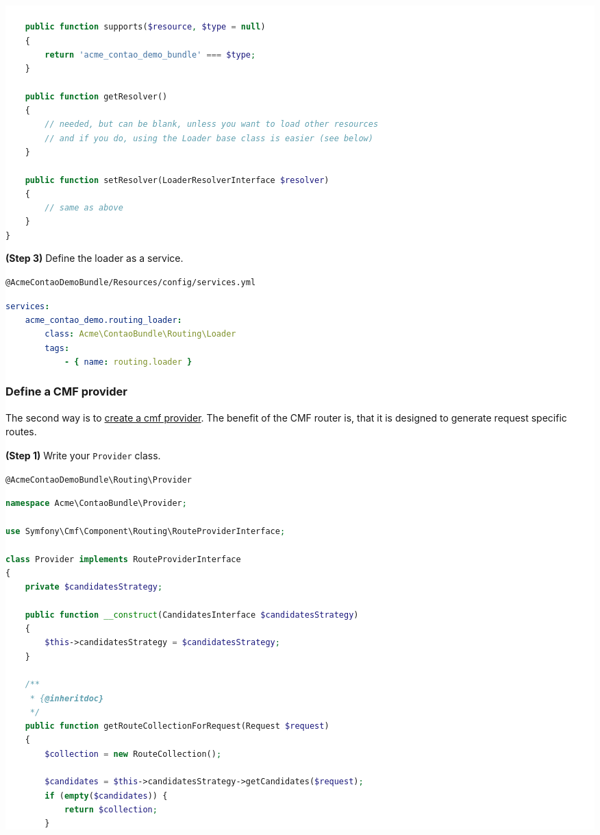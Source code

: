 ```php

    public function supports($resource, $type = null)
    {
        return 'acme_contao_demo_bundle' === $type;
    }

    public function getResolver()
    {
        // needed, but can be blank, unless you want to load other resources
        // and if you do, using the Loader base class is easier (see below)
    }

    public function setResolver(LoaderResolverInterface $resolver)
    {
        // same as above
    }
}
```

**(Step 3)** Define the loader as a service.

`@AcmeContaoDemoBundle/Resources/config/services.yml`

```yaml
services:
    acme_contao_demo.routing_loader:
        class: Acme\ContaoBundle\Routing\Loader
        tags:
            - { name: routing.loader }
```

### Define a CMF provider

The second way is to [create a cmf provider](_create_a_cmf_provider). The benefit of the CMF router is, that it is
designed to generate request specific routes.

**(Step 1)** Write your `Provider` class.

`@AcmeContaoDemoBundle\Routing\Provider`

```php
namespace Acme\ContaoBundle\Provider;

use Symfony\Cmf\Component\Routing\RouteProviderInterface;

class Provider implements RouteProviderInterface
{
    private $candidatesStrategy;

    public function __construct(CandidatesInterface $candidatesStrategy)
    {
        $this->candidatesStrategy = $candidatesStrategy;
    }

    /**
     * {@inheritdoc}
     */
    public function getRouteCollectionForRequest(Request $request)
    {
        $collection = new RouteCollection();

        $candidates = $this->candidatesStrategy->getCandidates($request);
        if (empty($candidates)) {
            return $collection;
        }
```